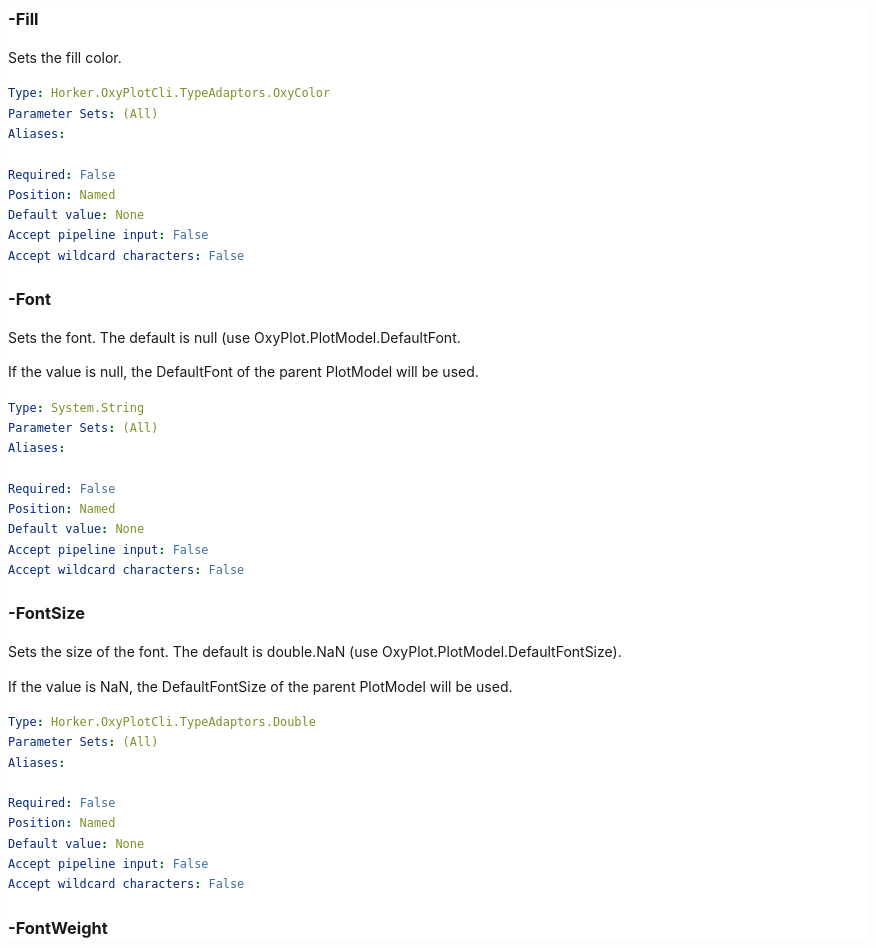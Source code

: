 ### -Fill

Sets the fill color.
 


```yaml
Type: Horker.OxyPlotCli.TypeAdaptors.OxyColor
Parameter Sets: (All)
Aliases:

Required: False
Position: Named
Default value: None
Accept pipeline input: False
Accept wildcard characters: False
```

### -Font

Sets the font. The default is null (use OxyPlot.PlotModel.DefaultFont.
 
If the value is null, the DefaultFont of the parent PlotModel will be used.


```yaml
Type: System.String
Parameter Sets: (All)
Aliases:

Required: False
Position: Named
Default value: None
Accept pipeline input: False
Accept wildcard characters: False
```

### -FontSize

Sets the size of the font. The default is double.NaN (use OxyPlot.PlotModel.DefaultFontSize).
 
If the value is NaN, the DefaultFontSize of the parent PlotModel will be used.


```yaml
Type: Horker.OxyPlotCli.TypeAdaptors.Double
Parameter Sets: (All)
Aliases:

Required: False
Position: Named
Default value: None
Accept pipeline input: False
Accept wildcard characters: False
```

### -FontWeight
